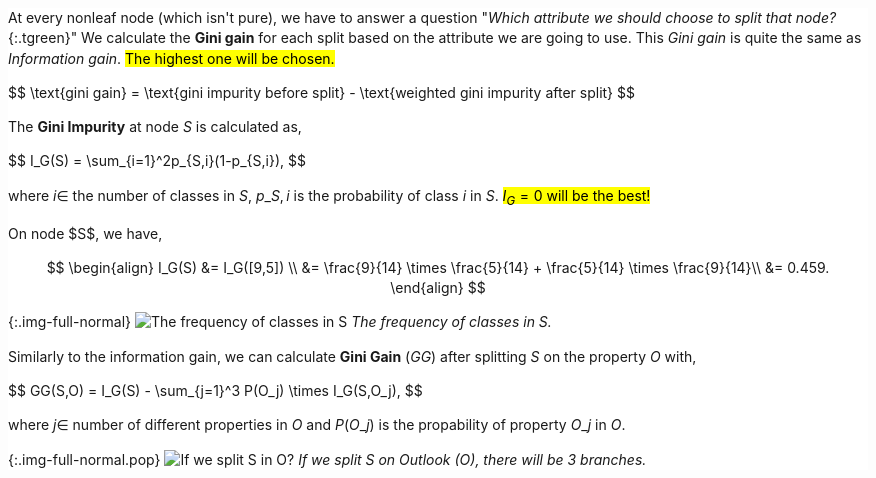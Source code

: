 At every nonleaf node (which isn't pure), we have to answer a question "*Which attribute we should choose to split that node?*{:.tgreen}" We calculate the **Gini gain** for each split based on the attribute we are going to use. This *Gini gain* is quite the same as *Information gain*. <mark>The highest one will be chosen.</mark>

<p class="p-mark">
$$
\text{gini gain} = \text{gini impurity before split} - \text{weighted gini impurity after split}
$$
</p>

The **Gini Impurity** at node $S$ is calculated as,

<p class="p-mark">
$$
I_G(S) = \sum_{i=1}^2p_{S,i}(1-p_{S,i}),
$$
</p>

where $i\in$ the number of classes in $S$, $p\_{S,i}$ is the probability of class $i$ in $S$. <mark>$I_G=0$ will be the best!</mark>

<div class="columns-2" markdown="1">
<div markdown="1">
On node $S$, we have,

$$
\begin{align}
I_G(S) &= I_G([9,5]) \\ 
&= \frac{9}{14} \times \frac{5}{14} + \frac{5}{14} \times \frac{9}{14}\\
&= 0.459.
\end{align}
$$
</div>

{:.img-full-normal}
![The frequency of classes in S]({{img-url}}/f1.jpg)
*The frequency of classes in S.*
</div>

Similarly to the information gain, we can calculate **Gini Gain** ($GG$) after splitting $S$ on the property $O$ with,

<p class="p-mark">
$$
GG(S,O) = I_G(S) - \sum_{j=1}^3 P(O_j) \times I_G(S,O_j),
$$
</p>

where $j \in$ number of different properties in $O$ and $P(O\_j)$ is the propability of property $O\_j$ in $O$.

{:.img-full-normal.pop}
![If we split S in O?]({{img-url}}/f12.jpg)
*If we split S on Outlook (O), there will be 3 branches.*
